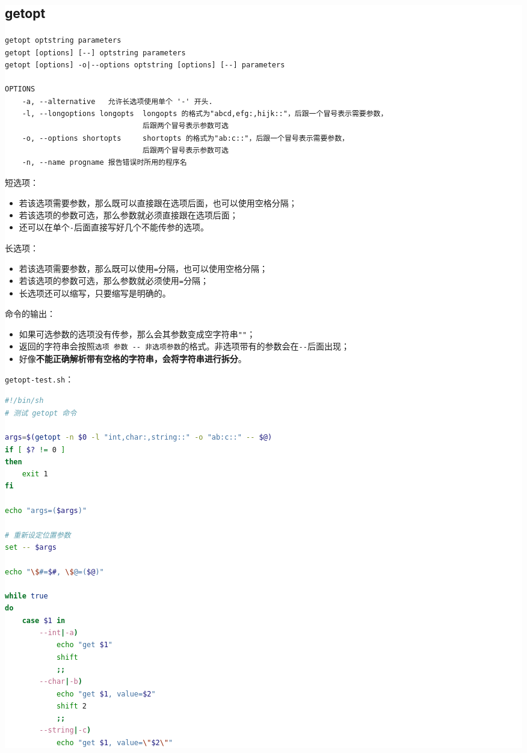 

## getopt

```
getopt optstring parameters
getopt [options] [--] optstring parameters
getopt [options] -o|--options optstring [options] [--] parameters

OPTIONS
	-a, --alternative	允许长选项使用单个 '-' 开头.
	-l, --longoptions longopts	longopts 的格式为"abcd,efg:,hijk::"，后跟一个冒号表示需要参数，
								后跟两个冒号表示参数可选
	-o, --options shortopts		shortopts 的格式为"ab:c::"，后跟一个冒号表示需要参数，
								后跟两个冒号表示参数可选
	-n, --name progname	报告错误时所用的程序名
```

短选项：

- 若该选项需要参数，那么既可以直接跟在选项后面，也可以使用空格分隔；
- 若该选项的参数可选，那么参数就必须直接跟在选项后面；
- 还可以在单个`-`后面直接写好几个不能传参的选项。

长选项：

- 若该选项需要参数，那么既可以使用`=`分隔，也可以使用空格分隔；
- 若该选项的参数可选，那么参数就必须使用`=`分隔；
- 长选项还可以缩写，只要缩写是明确的。

命令的输出：

- 如果可选参数的选项没有传参，那么会其参数变成空字符串`""`；
- 返回的字符串会按照`选项 参数 -- 非选项参数`的格式。非选项带有的参数会在`--`后面出现；
- 好像**不能正确解析带有空格的字符串，会将字符串进行拆分**。

`getopt-test.sh`：

```bash
#!/bin/sh
# 测试 getopt 命令

args=$(getopt -n $0 -l "int,char:,string::" -o "ab:c::" -- $@)
if [ $? != 0 ]
then
	exit 1
fi

echo "args=($args)"

# 重新设定位置参数
set -- $args

echo "\$#=$#, \$@=($@)"

while true
do
	case $1 in
		--int|-a)
			echo "get $1"
			shift
			;;
		--char|-b)
			echo "get $1, value=$2"
			shift 2
			;;
		--string|-c)
			echo "get $1, value=\"$2\""
```